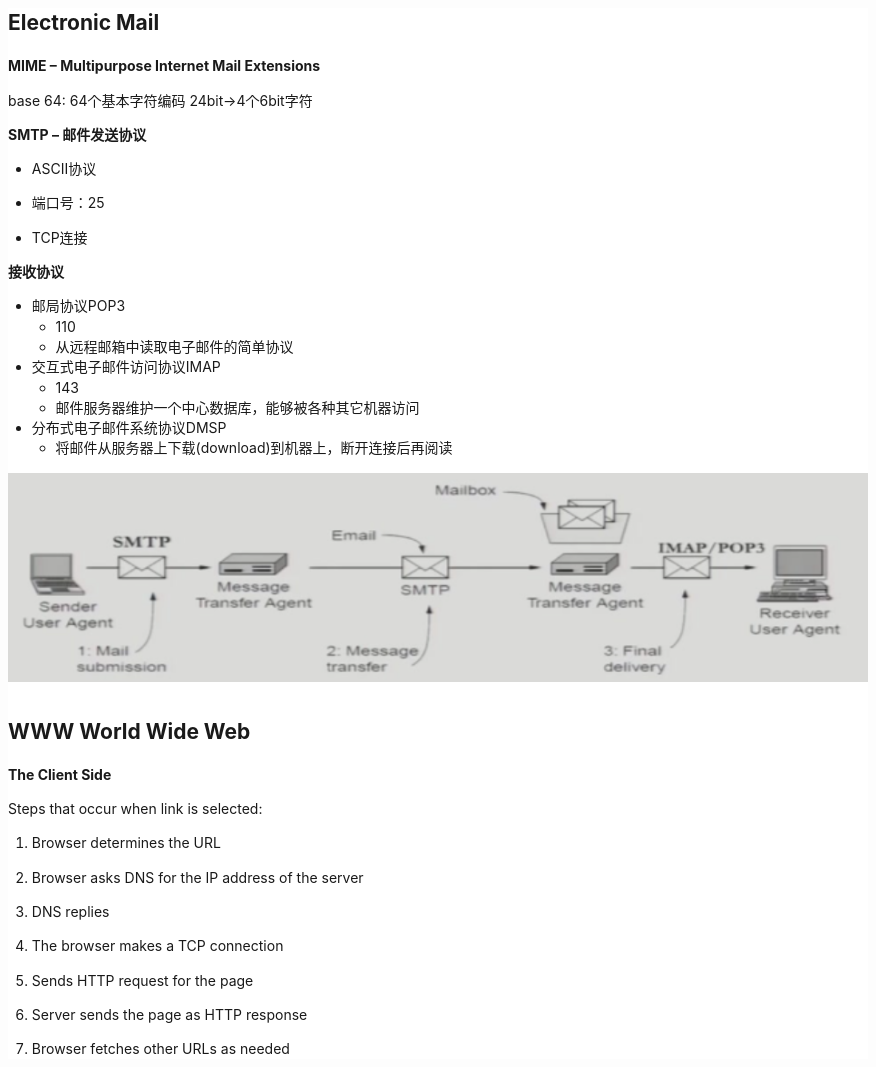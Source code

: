 ## Electronic Mail 

**MIME – Multipurpose Internet Mail Extensions**

base 64: 64个基本字符编码 24bit->4个6bit字符

**SMTP – 邮件发送协议**

- ASCII协议

- 端口号：25

- TCP连接

**接收协议**

- 邮局协议POP3 
  - 110
  - 从远程邮箱中读取电子邮件的简单协议
- 交互式电子邮件访问协议IMAP 
  - 143
  - 邮件服务器维护一个中心数据库，能够被各种其它机器访问
- 分布式电子邮件系统协议DMSP
  - 将邮件从服务器上下载(download)到机器上，断开连接后再阅读

![image-20210125014342090](计网.assets/image-20210125014342090.png)

## WWW World Wide Web 

**The Client Side**

Steps that occur when link is selected:

1. Browser determines the URL

2. Browser asks DNS for the IP address of the server

3. DNS replies

4. The browser makes a TCP connection

5. Sends HTTP request for the page 

6. Server sends the page as HTTP response

7. Browser fetches other URLs as needed
